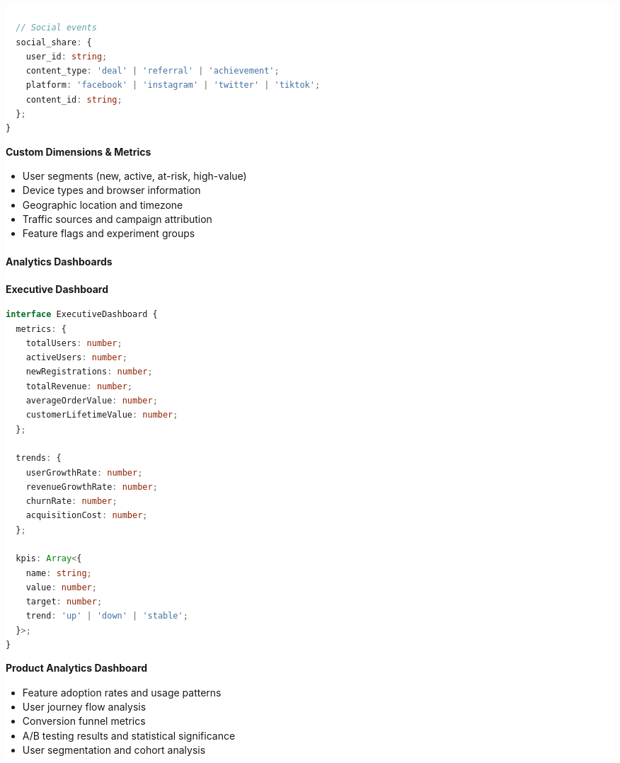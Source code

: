 ```typescript

  // Social events
  social_share: {
    user_id: string;
    content_type: 'deal' | 'referral' | 'achievement';
    platform: 'facebook' | 'instagram' | 'twitter' | 'tiktok';
    content_id: string;
  };
}
```

**Custom Dimensions & Metrics**
- User segments (new, active, at-risk, high-value)
- Device types and browser information
- Geographic location and timezone
- Traffic sources and campaign attribution
- Feature flags and experiment groups

#### Analytics Dashboards

**Executive Dashboard**
```typescript
interface ExecutiveDashboard {
  metrics: {
    totalUsers: number;
    activeUsers: number;
    newRegistrations: number;
    totalRevenue: number;
    averageOrderValue: number;
    customerLifetimeValue: number;
  };
  
  trends: {
    userGrowthRate: number;
    revenueGrowthRate: number;
    churnRate: number;
    acquisitionCost: number;
  };
  
  kpis: Array<{
    name: string;
    value: number;
    target: number;
    trend: 'up' | 'down' | 'stable';
  }>;
}
```

**Product Analytics Dashboard**
- Feature adoption rates and usage patterns
- User journey flow analysis
- Conversion funnel metrics
- A/B testing results and statistical significance
- User segmentation and cohort analysis

